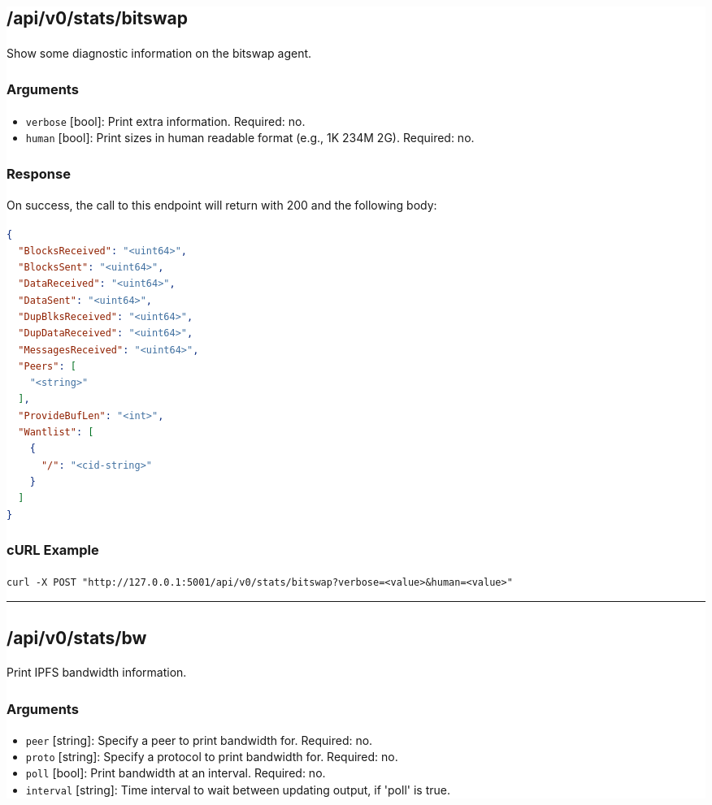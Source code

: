 
## /api/v0/stats/bitswap

Show some diagnostic information on the bitswap agent.

### Arguments

- `verbose` [bool]: Print extra information. Required: no.
- `human` [bool]: Print sizes in human readable format (e.g., 1K 234M 2G). Required: no.


### Response

On success, the call to this endpoint will return with 200 and the following body:

```json
{
  "BlocksReceived": "<uint64>",
  "BlocksSent": "<uint64>",
  "DataReceived": "<uint64>",
  "DataSent": "<uint64>",
  "DupBlksReceived": "<uint64>",
  "DupDataReceived": "<uint64>",
  "MessagesReceived": "<uint64>",
  "Peers": [
    "<string>"
  ],
  "ProvideBufLen": "<int>",
  "Wantlist": [
    {
      "/": "<cid-string>"
    }
  ]
}

```

### cURL Example

`curl -X POST "http://127.0.0.1:5001/api/v0/stats/bitswap?verbose=<value>&human=<value>"`

---


## /api/v0/stats/bw

Print IPFS bandwidth information.

### Arguments

- `peer` [string]: Specify a peer to print bandwidth for. Required: no.
- `proto` [string]: Specify a protocol to print bandwidth for. Required: no.
- `poll` [bool]: Print bandwidth at an interval. Required: no.
- `interval` [string]: Time interval to wait between updating output, if &#39;poll&#39; is true.
